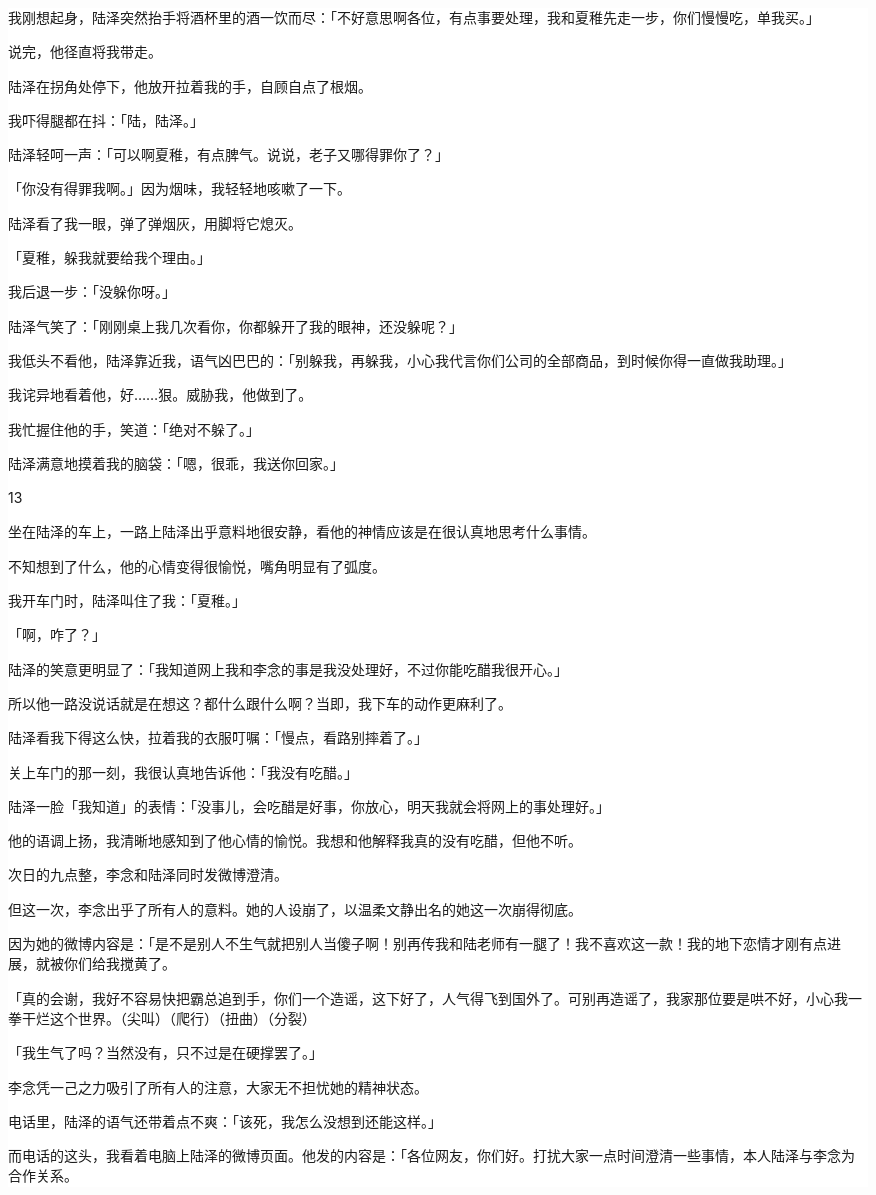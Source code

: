 我刚想起身，陆泽突然抬手将酒杯里的酒一饮而尽：「不好意思啊各位，有点事要处理，我和夏稚先走一步，你们慢慢吃，单我买。」

说完，他径直将我带走。

陆泽在拐角处停下，他放开拉着我的手，自顾自点了根烟。

我吓得腿都在抖：「陆，陆泽。」

陆泽轻呵一声：「可以啊夏稚，有点脾气。说说，老子又哪得罪你了？」

「你没有得罪我啊。」因为烟味，我轻轻地咳嗽了一下。

陆泽看了我一眼，弹了弹烟灰，用脚将它熄灭。

「夏稚，躲我就要给我个理由。」

我后退一步：「没躲你呀。」

陆泽气笑了：「刚刚桌上我几次看你，你都躲开了我的眼神，还没躲呢？」

我低头不看他，陆泽靠近我，语气凶巴巴的：「别躲我，再躲我，小心我代言你们公司的全部商品，到时候你得一直做我助理。」

我诧异地看着他，好……狠。威胁我，他做到了。

我忙握住他的手，笑道：「绝对不躲了。」

陆泽满意地摸着我的脑袋：「嗯，很乖，我送你回家。」

13

坐在陆泽的车上，一路上陆泽出乎意料地很安静，看他的神情应该是在很认真地思考什么事情。

不知想到了什么，他的心情变得很愉悦，嘴角明显有了弧度。

我开车门时，陆泽叫住了我：「夏稚。」

「啊，咋了？」

陆泽的笑意更明显了：「我知道网上我和李念的事是我没处理好，不过你能吃醋我很开心。」

所以他一路没说话就是在想这？都什么跟什么啊？当即，我下车的动作更麻利了。

陆泽看我下得这么快，拉着我的衣服叮嘱：「慢点，看路别摔着了。」

关上车门的那一刻，我很认真地告诉他：「我没有吃醋。」

陆泽一脸「我知道」的表情：「没事儿，会吃醋是好事，你放心，明天我就会将网上的事处理好。」

他的语调上扬，我清晰地感知到了他心情的愉悦。我想和他解释我真的没有吃醋，但他不听。

次日的九点整，李念和陆泽同时发微博澄清。

但这一次，李念出乎了所有人的意料。她的人设崩了，以温柔文静出名的她这一次崩得彻底。

因为她的微博内容是：「是不是别人不生气就把别人当傻子啊！别再传我和陆老师有一腿了！我不喜欢这一款！我的地下恋情才刚有点进展，就被你们给我搅黄了。

「真的会谢，我好不容易快把霸总追到手，你们一个造谣，这下好了，人气得飞到国外了。可别再造谣了，我家那位要是哄不好，小心我一拳干烂这个世界。（尖叫）（爬行）（扭曲）（分裂）

「我生气了吗？当然没有，只不过是在硬撑罢了。」

李念凭一己之力吸引了所有人的注意，大家无不担忧她的精神状态。

电话里，陆泽的语气还带着点不爽：「该死，我怎么没想到还能这样。」

而电话的这头，我看着电脑上陆泽的微博页面。他发的内容是：「各位网友，你们好。打扰大家一点时间澄清一些事情，本人陆泽与李念为合作关系。
